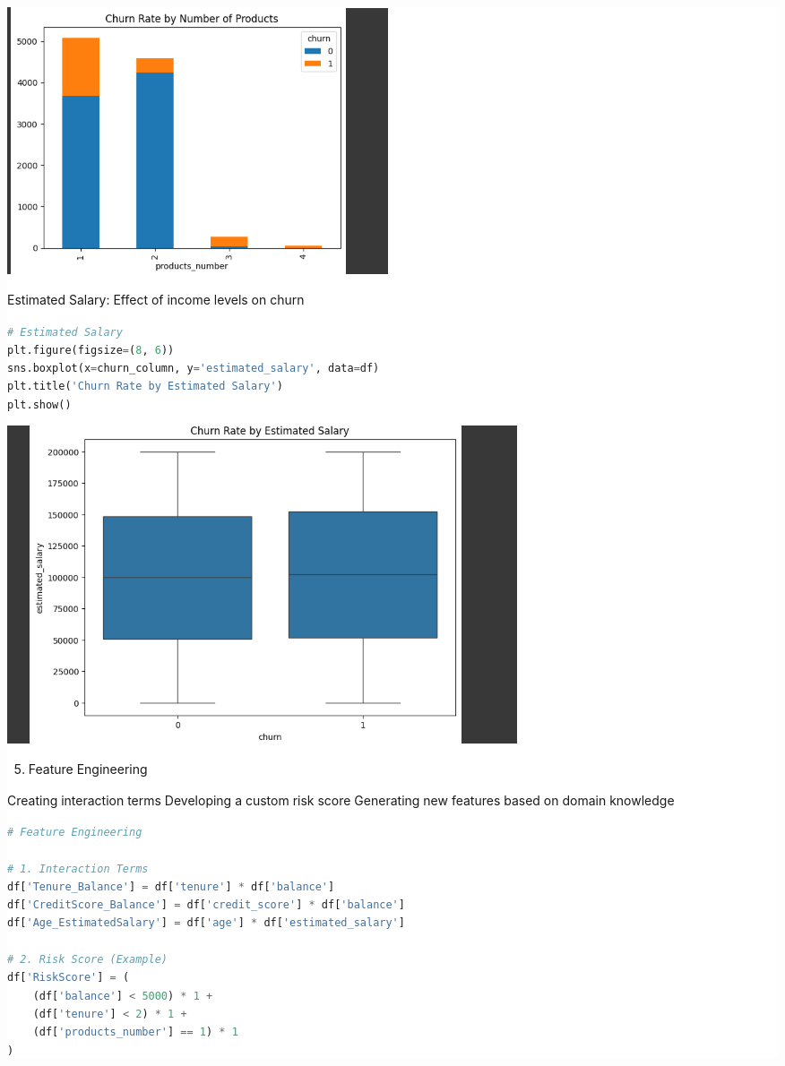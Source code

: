![No. Of Pdts](https://github.com/SammieBarasa77/bank_churn/blob/main/assets/images/churn_by_pdt_no.png)

Estimated Salary: Effect of income levels on churn
```python
# Estimated Salary
plt.figure(figsize=(8, 6))
sns.boxplot(x=churn_column, y='estimated_salary', data=df)
plt.title('Churn Rate by Estimated Salary')
plt.show()

```
![Estimated Salary](https://github.com/SammieBarasa77/bank_churn/blob/main/assets/images/churn_by_estimeated_salary.png)

5. Feature Engineering

Creating interaction terms
Developing a custom risk score
Generating new features based on domain knowledge
```python
# Feature Engineering

# 1. Interaction Terms
df['Tenure_Balance'] = df['tenure'] * df['balance']
df['CreditScore_Balance'] = df['credit_score'] * df['balance']
df['Age_EstimatedSalary'] = df['age'] * df['estimated_salary']

# 2. Risk Score (Example)
df['RiskScore'] = (
    (df['balance'] < 5000) * 1 +
    (df['tenure'] < 2) * 1 +
    (df['products_number'] == 1) * 1
)
```